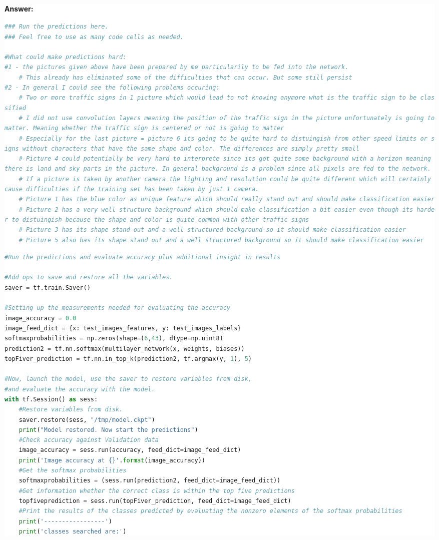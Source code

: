 

**Answer:**


```python
### Run the predictions here.
### Feel free to use as many code cells as needed.

#What could make predictions hard:
#1 - the pictures given above have been prepared by me particularily to be fed into the network. 
    # This already has eliminated some of the difficulties that can occur. But some still persist
#2 - In general I could see the following problems occuring:
    # Two or more traffic signs in 1 picture which would lead to not knowing anymore what is the traffic sign to be classified
    # I did not use convolution layers meaning the position of the traffic sign in the picture unfortunately is going to matter. Meaning whether the traffic sign is centered or not is going to matter
    # Especially for the last picture = picture 6 its going to be quite hard to distuingish from other speed limits or signs without characters that have the same shape and color. The differences are simply pretty small
    # Picture 4 could potentially be very hard to interprete since its got quite some background with a horizon meaning there is land and sky parts in the picture. In general background is a problem since all pixels are fed to the network.
    # If a picture is taken by another camera the lighting and resolution could be quite different which will certainly cause difficulties if the training set has been taken by just 1 camera.
    # Picture 1 has the blue color as unique feature which should really stand out and should make classification easier
    # Picture 2 has a very well structure background which should make classification a bit easier even though its harder to distuingish because the shape and color is quite common with other traffic signs
    # Picture 3 has its shape stand out and a well structured background so it should make classification easier
    # Picture 5 also has its shape stand out and a well structured background so it should make classification easier
```


```python
#Run the predictions and evaluate accuracy plus additional insight in results

#Add ops to save and restore all the variables.
saver = tf.train.Saver()

#Setting up the measurements needed for evaluating the accuracy
image_accuracy = 0.0
image_feed_dict = {x: test_images_features, y: test_images_labels}
softmaxprobabilities = np.zeros(shape=(6,43), dtype=np.uint8)
prediction2 = tf.nn.softmax(multilayer_network(x, weights, biases))
topFiver_prediction = tf.nn.in_top_k(prediction2, tf.argmax(y, 1), 5)

#Now, launch the model, use the saver to restore variables from disk, 
#and evaluate the accuracy with the model.
with tf.Session() as sess:
    #Restore variables from disk.
    saver.restore(sess, "/tmp/model.ckpt")
    print("Model restored. Now start the predictions")
    #Check accuracy against Validation data
    image_accuracy = sess.run(accuracy, feed_dict=image_feed_dict)
    print('Image accuracy at {}'.format(image_accuracy))
    #Get the softmax probabilities
    softmaxprobabilities = (sess.run(prediction2, feed_dict=image_feed_dict))
    #Get information whether the correct class is within the top five predictions
    topfiveprediction = sess.run(topFiver_prediction, feed_dict=image_feed_dict)
    #Print the results of the classes predicted by evaluating the nonzero elements of the softmax probabilities
    print('-----------------')
    print('classes searched are:')
```